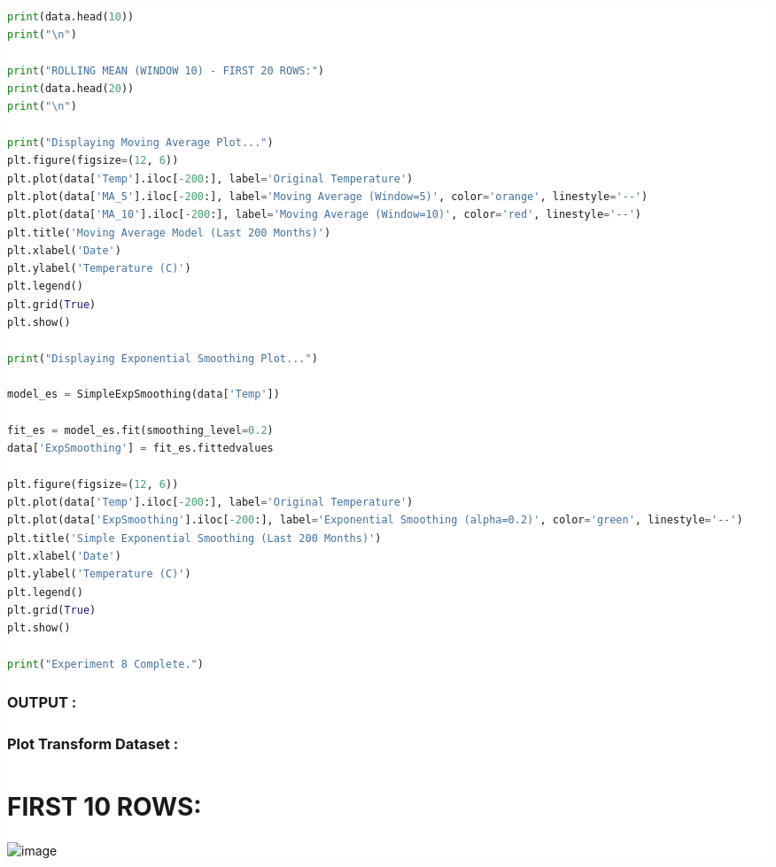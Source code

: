 ```python
print(data.head(10))
print("\n")

print("ROLLING MEAN (WINDOW 10) - FIRST 20 ROWS:")
print(data.head(20))
print("\n")

print("Displaying Moving Average Plot...")
plt.figure(figsize=(12, 6))
plt.plot(data['Temp'].iloc[-200:], label='Original Temperature')
plt.plot(data['MA_5'].iloc[-200:], label='Moving Average (Window=5)', color='orange', linestyle='--')
plt.plot(data['MA_10'].iloc[-200:], label='Moving Average (Window=10)', color='red', linestyle='--')
plt.title('Moving Average Model (Last 200 Months)')
plt.xlabel('Date')
plt.ylabel('Temperature (C)')
plt.legend()
plt.grid(True)
plt.show()

print("Displaying Exponential Smoothing Plot...")

model_es = SimpleExpSmoothing(data['Temp'])

fit_es = model_es.fit(smoothing_level=0.2)
data['ExpSmoothing'] = fit_es.fittedvalues

plt.figure(figsize=(12, 6))
plt.plot(data['Temp'].iloc[-200:], label='Original Temperature')
plt.plot(data['ExpSmoothing'].iloc[-200:], label='Exponential Smoothing (alpha=0.2)', color='green', linestyle='--')
plt.title('Simple Exponential Smoothing (Last 200 Months)')
plt.xlabel('Date')
plt.ylabel('Temperature (C)')
plt.legend()
plt.grid(True)
plt.show()

print("Experiment 8 Complete.")
```
### OUTPUT  :

### Plot Transform Dataset :

# FIRST 10 ROWS:

<img width="406" height="676" alt="image" src="https://github.com/user-attachments/assets/f7f13df8-76f9-44b5-a5ee-8c3b8e1c5bf6" />

